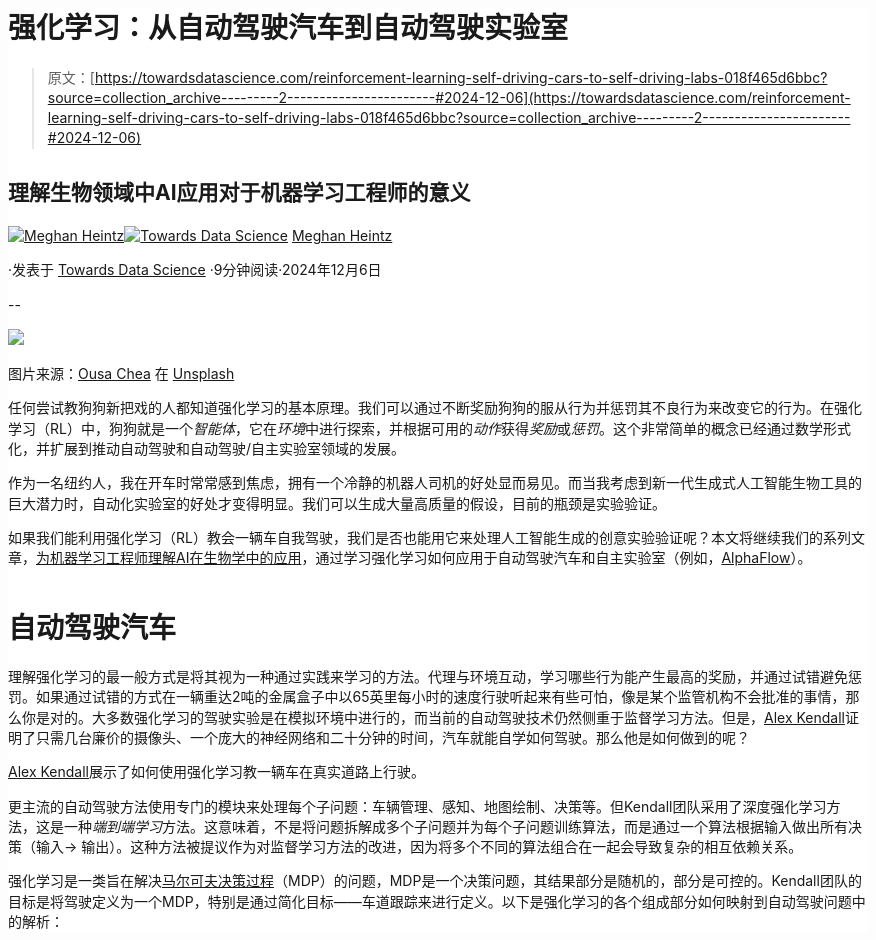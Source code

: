 # 强化学习：从自动驾驶汽车到自动驾驶实验室

> 原文：[https://towardsdatascience.com/reinforcement-learning-self-driving-cars-to-self-driving-labs-018f465d6bbc?source=collection_archive---------2-----------------------#2024-12-06](https://towardsdatascience.com/reinforcement-learning-self-driving-cars-to-self-driving-labs-018f465d6bbc?source=collection_archive---------2-----------------------#2024-12-06)

## 理解生物领域中AI应用对于机器学习工程师的意义

[](https://medium.com/@meghanheintz?source=post_page---byline--018f465d6bbc--------------------------------)[![Meghan Heintz](../Images/9eaae6d3d8168086d83ff7100329c51f.png)](https://medium.com/@meghanheintz?source=post_page---byline--018f465d6bbc--------------------------------)[](https://towardsdatascience.com/?source=post_page---byline--018f465d6bbc--------------------------------)[![Towards Data Science](../Images/a6ff2676ffcc0c7aad8aaf1d79379785.png)](https://towardsdatascience.com/?source=post_page---byline--018f465d6bbc--------------------------------) [Meghan Heintz](https://medium.com/@meghanheintz?source=post_page---byline--018f465d6bbc--------------------------------)

·发表于 [Towards Data Science](https://towardsdatascience.com/?source=post_page---byline--018f465d6bbc--------------------------------) ·9分钟阅读·2024年12月6日

--

![](../Images/b48d11c88e2a6efaead33aeccaa4dad0.png)

图片来源：[Ousa Chea](https://unsplash.com/@cheaousa?utm_content=creditCopyText&utm_medium=referral&utm_source=unsplash) 在 [Unsplash](https://unsplash.com/photos/white-microscope-on-top-of-black-table-gKUC4TMhOiY?utm_content=creditCopyText&utm_medium=referral&utm_source=unsplash)

任何尝试教狗狗新把戏的人都知道强化学习的基本原理。我们可以通过不断奖励狗狗的服从行为并惩罚其不良行为来改变它的行为。在强化学习（RL）中，狗狗就是一个*智能体*，它在*环境*中进行探索，并根据可用的*动作*获得*奖励*或*惩罚*。这个非常简单的概念已经通过数学形式化，并扩展到推动自动驾驶和自动驾驶/自主实验室领域的发展。

作为一名纽约人，我在开车时常常感到焦虑，拥有一个冷静的机器人司机的好处显而易见。而当我考虑到新一代生成式人工智能生物工具的巨大潜力时，自动化实验室的好处才变得明显。我们可以生成大量高质量的假设，目前的瓶颈是实验验证。

如果我们能利用强化学习（RL）教会一辆车自我驾驶，我们是否也能用它来处理人工智能生成的创意实验验证呢？本文将继续我们的系列文章，[为机器学习工程师理解AI在生物学中的应用](https://medium.com/@meghanheintz/list/understanding-ai-applications-in-bio-for-ml-engineers-7b9e9551bb7f)，通过学习强化学习如何应用于自动驾驶汽车和自主实验室（例如，[AlphaFlow](https://www.nature.com/articles/s41467-023-37139-y)）。

# 自动驾驶汽车

理解强化学习的最一般方式是将其视为一种通过实践来学习的方法。代理与环境互动，学习哪些行为能产生最高的奖励，并通过试错避免惩罚。如果通过试错的方式在一辆重达2吨的金属盒子中以65英里每小时的速度行驶听起来有些可怕，像是某个监管机构不会批准的事情，那么你是对的。大多数强化学习的驾驶实验是在模拟环境中进行的，而当前的自动驾驶技术仍然侧重于监督学习方法。但是，[Alex Kendall](https://www.technologyreview.com/2022/05/27/1052826/ai-reinforcement-learning-self-driving-cars-autonomous-vehicles-wayve-waabi-cruise/)证明了只需几台廉价的摄像头、一个庞大的神经网络和二十分钟的时间，汽车就能自学如何驾驶。那么他是如何做到的呢？

[Alex Kendall](https://www.youtube.com/channel/UCNERNUuB5kAj7rGGfhk0C3A)展示了如何使用强化学习教一辆车在真实道路上行驶。

更主流的自动驾驶方法使用专门的模块来处理每个子问题：车辆管理、感知、地图绘制、决策等。但Kendall团队采用了深度强化学习方法，这是一种*端到端学习*方法。这意味着，不是将问题拆解成多个子问题并为每个子问题训练算法，而是通过一个算法根据输入做出所有决策（输入-> 输出）。这种方法被提议作为对监督学习方法的改进，因为将多个不同的算法组合在一起会导致复杂的相互依赖关系。

强化学习是一类旨在解决[马尔可夫决策过程](https://en.wikipedia.org/wiki/Markov_decision_process)（MDP）的问题，MDP是一个决策问题，其结果部分是随机的，部分是可控的。Kendall团队的目标是将驾驶定义为一个MDP，特别是通过简化目标——车道跟踪来进行定义。以下是强化学习的各个组成部分如何映射到自动驾驶问题中的解析：
